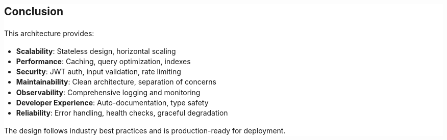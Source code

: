 ## Conclusion

This architecture provides:
- **Scalability**: Stateless design, horizontal scaling
- **Performance**: Caching, query optimization, indexes
- **Security**: JWT auth, input validation, rate limiting
- **Maintainability**: Clean architecture, separation of concerns
- **Observability**: Comprehensive logging and monitoring
- **Developer Experience**: Auto-documentation, type safety
- **Reliability**: Error handling, health checks, graceful degradation

The design follows industry best practices and is production-ready for deployment.
